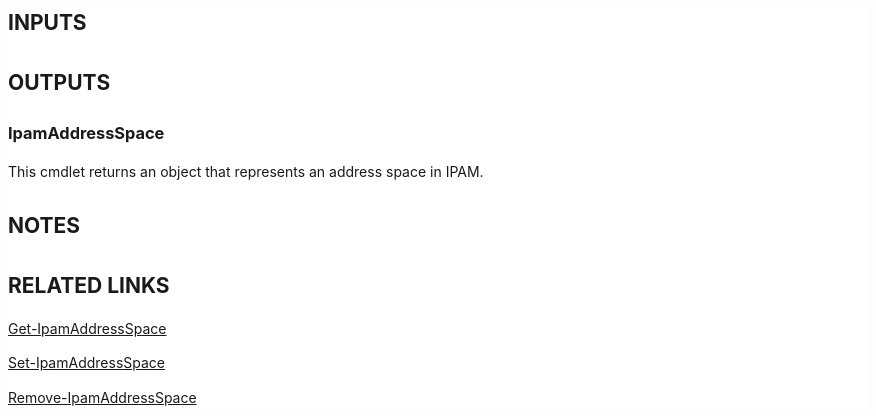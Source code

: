 ## INPUTS

## OUTPUTS

### IpamAddressSpace
This cmdlet returns an object that represents an address space in IPAM.

## NOTES

## RELATED LINKS

[Get-IpamAddressSpace](./Get-IpamAddressSpace.md)

[Set-IpamAddressSpace](./Set-IpamAddressSpace.md)

[Remove-IpamAddressSpace](./Remove-IpamAddressSpace.md)

